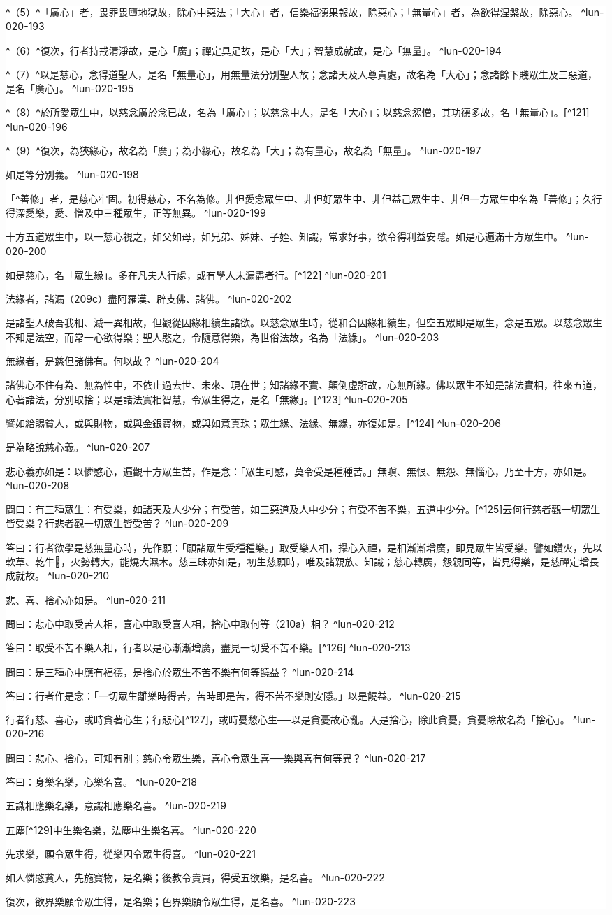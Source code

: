 ^（5）^「廣心」者，畏罪畏墮地獄故，除心中惡法；「大心」者，信樂福德果報故，除惡心；「無量心」者，為欲得涅槃故，除惡心。 ^lun-020-193

^（6）^復次，行者持戒清淨故，是心「廣」；禪定具足故，是心「大」；智慧成就故，是心「無量」。 ^lun-020-194

^（7）^以是慈心，念得道聖人，是名「無量心」，用無量法分別聖人故；念諸天及人尊貴處，故名為「大心」；念諸餘下賤眾生及三惡道，是名「廣心」。 ^lun-020-195

^（8）^於所愛眾生中，以慈念廣於念已故，名為「廣心」；以慈念中人，是名「大心」；以慈念怨憎，其功德多故，名「無量心」。[^121] ^lun-020-196

^（9）^復次，為狹緣心，故名為「廣」；為小緣心，故名為「大」；為有量心，故名為「無量」。 ^lun-020-197

如是等分別義。 ^lun-020-198

「^善修」者，是慈心牢固。初得慈心，不名為修。非但愛念眾生中、非但好眾生中、非但益己眾生中、非但一方眾生中名為「善修」；久行得深愛樂，愛、憎及中三種眾生，正等無異。 ^lun-020-199

十方五道眾生中，以一慈心視之，如父如母，如兄弟、姊妹、子姪、知識，常求好事，欲令得利益安隱。如是心遍滿十方眾生中。 ^lun-020-200

如是慈心，名「眾生緣」。多在凡夫人行處，或有學人未漏盡者行。[^122] ^lun-020-201

法緣者，諸漏（209c）盡阿羅漢、辟支佛、諸佛。 ^lun-020-202

是諸聖人破吾我相、滅一異相故，但觀從因緣相續生諸欲。以慈念眾生時，從和合因緣相續生，但空五眾即是眾生，念是五眾。以慈念眾生不知是法空，而常一心欲得樂；聖人愍之，令隨意得樂，為世俗法故，名為「法緣」。 ^lun-020-203

無緣者，是慈但諸佛有。何以故？ ^lun-020-204

諸佛心不住有為、無為性中，不依止過去世、未來、現在世；知諸緣不實、顛倒虛誑故，心無所緣。佛以眾生不知是諸法實相，往來五道，心著諸法，分別取捨；以是諸法實相智慧，令眾生得之，是名「無緣」。[^123] ^lun-020-205

譬如給賜貧人，或與財物，或與金銀寶物，或與如意真珠；眾生緣、法緣、無緣，亦復如是。[^124] ^lun-020-206

是為略說慈心義。 ^lun-020-207

悲心義亦如是：以憐愍心，遍觀十方眾生苦，作是念：「眾生可愍，莫令受是種種苦。」無瞋、無恨、無怨、無惱心，乃至十方，亦如是。 ^lun-020-208

問曰：有三種眾生：有受樂，如諸天及人少分；有受苦，如三惡道及人中少分；有受不苦不樂，五道中少分。[^125]云何行慈者觀一切眾生皆受樂？行悲者觀一切眾生皆受苦？ ^lun-020-209

答曰：行者欲學是慈無量心時，先作願：「願諸眾生受種種樂。」取受樂人相，攝心入禪，是相漸漸增廣，即見眾生皆受樂。譬如鑽火，先以軟草、乾牛𡱁，火勢轉大，能燒大濕木。慈三昧亦如是，初生慈願時，唯及諸親族、知識；慈心轉廣，怨親同等，皆見得樂，是慈禪定增長成就故。 ^lun-020-210

悲、喜、捨心亦如是。 ^lun-020-211

問曰：悲心中取受苦人相，喜心中取受喜人相，捨心中取何等（210a）相？ ^lun-020-212

答曰：取受不苦不樂人相，行者以是心漸漸增廣，盡見一切受不苦不樂。[^126] ^lun-020-213

問曰：是三種心中應有福德，是捨心於眾生不苦不樂有何等饒益？ ^lun-020-214

答曰：行者作是念：「一切眾生離樂時得苦，苦時即是苦，得不苦不樂則安隱。」以是饒益。 ^lun-020-215

行者行慈、喜心，或時貪著心生；行悲心[^127]，或時憂愁心生──以是貪憂故心亂。入是捨心，除此貪憂，貪憂除故名為「捨心」。 ^lun-020-216

問曰：悲心、捨心，可知有別；慈心令眾生樂，喜心令眾生喜──樂與喜有何等異？ ^lun-020-217

答曰：身樂名樂，心樂名喜。 ^lun-020-218

五識相應樂名樂，意識相應樂名喜。 ^lun-020-219

五塵[^129]中生樂名樂，法塵中生樂名喜。 ^lun-020-220

先求樂，願令眾生得，從樂因令眾生得喜。 ^lun-020-221

如人憐愍貧人，先施寶物，是名樂；後教令賣買，得受五欲樂，是名喜。 ^lun-020-222

復次，欲界樂願令眾生得，是名樂；色界樂願令眾生得，是名喜。 ^lun-020-223


[^1]: 《摩訶般若波羅蜜經》卷1〈1
[^2]: 八種法：（1）三三昧：空三昧、無相三昧、無作三昧，（2）四禪，（3）四無量心，（4）四無色定，（5）八背捨，（6）八勝處，（7）九次第定，（8）十一切處。
[^3]: 參見《大智度論疏》卷6：「^答中有三復次：初對果辨次第；第二復次，對道品明次第；第三復次，對實觀辨次第。」（卍新續藏46，802a22-24）
[^4]: 涅槃三門。（印順法師，《大智度論筆記》〔A049〕p.85）
[^5]: ┌三七品──趣涅槃道
[^6]: 《大正藏》原作「小」，今依《高麗藏》作「少」（第14冊，576c18）。
[^7]: 八勝處：（1）內有色相外觀色少，（2）內有色相外觀色多，（3）內無色相外觀色少，（4）內無色相外觀色多，（5）內無色相外觀色青，（6）外觀色黃，（7）外觀色赤，（8）外觀色白。
[^8]: 八背捨：初二觀不淨，第三還觀淨。（印順法師，《大智度論筆記》〔F001〕p.326）
[^9]: 參見Lamotte（1970, p.1211,
[^10]: 觀眾生皆樂、皆苦、皆喜，無瞋愛。（印順法師，《大智度論筆記》〔F001〕p.325）
[^11]: ┌得解觀（易得）──八背捨等
[^12]: 參見Lamotte（1970, p.1212,
[^13]: 三十七品：是實觀。（印順法師，《大智度論筆記》〔A040〕p.76）
[^14]: 法從緣生，無我我所故空。（印順法師，《大智度論筆記》〔A049〕p.85）
[^15]: 〈忍智品〉，參見《大智度論》卷5（大正25，96b29-97a24）中「三三昧中之空三昧」。
[^16]: 法從緣生，無我我所故空，觀男女一異相實不可得故無相，無作者故無作。（印順法師，《大智度論筆記》〔A049〕p.85）
[^17]: 參見Lamotte（1970, p.1216,
[^18]: 參見Lamotte（1970, p.1217,
[^19]: 參見Lamotte（1970, p.1217,
[^20]: 《大智度論疏》卷6：^「『是身不得離身分』者，身分謂頭、足、腹、脊等；身者，謂神我微細總分之身。外人立意：執神我之身，及以頭足身分，雖非寘然是一，然非條異，故不得相離。」（卍新續藏46，803a3-6）
[^21]: 有＋（身）【元】【明】。（大正25，206d，n.12）
[^22]: 《大智度論疏》卷6：「^言『如見身分』者，如見頭足等身也。『足知有分法名為身』者，謂微細總分之身，即是神我之身也。」（卍新續藏46，803a6-8）
[^23]: 《大智度論疏》卷6：「^言『足等身分異身』者，此是別分之身異總分之身也。外人執意：有一神我微細總分之身，遍在別分身中也。『身即是男女相』者，此是別分之身，即是男女形相也。」（卍新續藏46，803a8-11）
[^24]: 參見《大智度論》卷12（大正25，148a23-150a17）。
[^25]: 《大智度論疏》卷6：「^言『若有是有分名為身』者，謂有有分之□，名為總分神我之身也。此牒所立。『為各各分中具足有』者，問言為總分之身在別分身中，頭中宛然具足有總分之身，乃至足手之中亦皆然也。『為身分分在諸分中』者，問意為有分頭還在別分身頭中，乃至於足亦皆然也。」（卍新續藏46，803a16-21）
[^26]: 身＝分【宮】。（大正25，206d，n.13）
[^27]: 《大智度論疏》卷6：「^『若諸分中具足有身者，頭中應有脚』者，既總分之身遍別分頭中，理宜有脚。若頭有足，理所不然，故以破之。若別分頭中有總分之頭，別分之頭得是其頭；別分頭中既有總分之足，別分之頭應名為足；既不名足，故知別分之中不得具足有總分身也。」（卍新續藏46，803a21-b1）
[^28]: 《大智度論疏》卷6：「^『若身分分在諸分中，是身與分無有異』者，爾為神我之身，應須寘然是一。若還隨諸□有頭足之殊者，是則與別分之身何差別也。若無差別，同無常滅壞也。進退二途理無歸趣，故知執有神我謂身有相，妄說而談也。」（卍新續藏46，803b1-6）
[^29]: 〔身法〕－【宋】【宮】【石】。（大正25，206d，n.14）
[^30]: 《大智度論疏》卷6：「^破中有三：初、以顛倒門破。二、『又身分多有分二』者下，多少不同門破。三、『復次，因無故果無』下，違世因果門破。」（卍新續藏46，803b7-9）
[^31]: 《大智度論疏》卷6：「^前中言『若足等身分與有分不異，頭則是足』者，此謂別分身頭即是別分身足。所以如此，若總分之身頭足差別，即是無常差別之法，與別分之身無異。若當有分之身無差別故，與別分之身合時，頭則是足。良由別分之身不與總分合時，則有頭足之別。今以別分之身與總分之身寘然是一，更無頭足之異，是故說言頭即是足也。又復總分之足在別分頭中，既寘然是一，故頭即足也。」（卍新續藏46，803b9-17）
[^32]: 分＋（少）【宋】。（大正25，206d，n.15）
[^33]: 《大智度論疏》卷6：「^外人救云：多因現一果，以諸分等多因，成一有分之果，明知有身。論師破云：因既是多，果不應一，正當此中第二『復次不應多作一、一作多』等。」（卍新續藏46，803b21-24）
[^34]: 《大智度論疏》卷6：「^又外人救云：汝破有分，不破身分。既有身分之因，還有有分之果。今破云：『因無故果無，非果無故因無』者，先立道理。若因果異體，得以因無類果無，非以果無類因無。今汝因果既一，則應以果無類因無；我已破果，故知因亦自破也。又復更解：如世間緣成因果，因果別異，但自有果，必有其因，有因未必有果。如似棟梁譬等是因，屋是棟梁等果；但有其屋，必有棟梁；自有棟梁，未必有屋。汝家立義，因果是一，無果之時，亦應無因。何以然者，以汝立義，因果是一故。若無果之時，猶有因在，此便是因果不一，何得說言因果是一。此並舊釋，今更解者，將明無其有分之果。先立道理：但因先果後，後以因無類果無，非果先因後故，非以果無證因無，此立理訖。」（卍新續藏46，803b24-c12）
[^35]: 《大智度論疏》卷6：「^言『若一若異中求身不可得』者，自下總結明無相。於中分二：初、結一異明無相，二、『若有男女』已下就即離明無相。」（卍新續藏46，803c17-19）
[^36]: 無＝不【宋】【元】【明】【宮】。（大正25，206d，n.16）
[^37]: 有＝生【宋】【元】【明】【宮】【石】。（大正25，206d，n.19）
[^38]: 參見Lamotte（1970, p.1219, n.1）：或作「行」（abhisaṃskāra）。
[^39]: 慧不離定：不住定是狂慧墮邪疑，住定破煩惱得實相。（印順法師，《大智度論筆記》〔C023〕p.224）
[^40]: 參見Lamotte（1970, p.1220,
[^41]: 涅槃：捨五眾及道法，得常樂涅槃（小）。（印順法師，《大智度論筆記》〔D007〕p.248）
[^42]: 何故名解脫門：行是法得涅槃真解脫故。（印順法師，《大智度論筆記》〔A049〕p.85）
[^43]: 涅槃：無餘是真，有餘為作門。（印順法師，《大智度論筆記》〔C025〕p.227）
[^44]: ┌ 空　（二）------空、無我
[^45]: 二＝十【元】【明】。（大正25，207d，n.2）
[^46]: 六因：1、相應因，2、共因（俱有因），3、相似因（同類因），4、遍因（遍行因），5、報因（異熟因），6、名因（能作因）。參見《大智度論》卷17（大正25，187a28-29），《俱舍論》卷5（大正29，30a）。
[^47]: 參見Lamotte（1970, p.1224,
[^48]: 小解（三解脫門）：法門分別。（印順法師，《大智度論筆記》〔A049〕p.85）
[^49]: 六地：四根本禪及未到定地、靜慮中間。
[^50]: 參見《大毘婆沙論》卷104：「^三三摩地：界者，若有漏是三界，若無漏是不繫。地者，若有漏在十一地，若無漏在九地。」（大正27，539b1-2）
[^51]: 參見《大毘婆沙論》卷104：「^根相應者，三根相應：謂樂、喜、捨。」（大正27，539b24）
[^52]: 參見《大毘婆沙論》卷104～卷105（大正27，538a-543a）。
[^53]: 參見Lamotte（1970, p.1225,
[^54]: 眾生空，參見《大智度論》卷12（大正25，148a23-150a15），卷14（163c7-164a），卷18（192c21-26），卷20（206b2-c10）。
[^55]: 參見《摩訶般若波羅蜜經》卷3〈9
[^56]: 釋疑：法空應無罪福疑。（印順法師，《大智度論筆記》〔D019〕p.263）
[^57]: 先＝無【宋】。（大正25，207d，n.3）
[^58]: 參見Lamotte（1970, p.1226,
[^59]: 參見《大智度論》卷18：「^邪見人言諸法皆空無所有，取諸法空相戲論；觀空人知諸法空，不取相、不戲論。」（大正25，193c28-194a1）
[^60]: 說空之所以。為斷愛結除邪見故說。（印順法師，《大智度論筆記》〔C023〕p.224）
[^61]: ┌空──→觀法空，心離，知世法虛誑如幻......取相則生憍慢，自謂能知實相
[^62]: 小解（三解脫門）：所緣。（印順法師，《大智度論筆記》［A049］p.85）
[^63]: 參見Lamotte（1970, p.1231,
[^64]: 三諦：苦諦、集諦、道諦。
[^65]: 所緣唯一實相。（印順法師，《大智度論筆記》［A049］p.85）
[^66]: 以此能觀世間即涅槃。（印順法師，《大智度論筆記》［A049］p.85）
[^67]: 《大智度論》卷20：「^是三解脫門，摩訶衍中是一法，以行因緣故，說有三種。」（大正25，207c4-5）
[^68]: 參見《大智度論》卷17（大正25，186a1-2，186c26-28）。
[^69]: 參見Lamotte（1970, p.1233,
[^70]: 〔是〕－【宋】【元】【明】【宮】【石】。（大正25，208d，n.3）
[^71]: （1）Lamotte教授認為此處之無漏五眾是「戒、定、慧、解脫、解脫知見」五分法身。參見Lamotte（1970,
[^72]: 《品類足論》卷13〈7
[^73]: 《品類足論》卷13：「^幾有見等者？一切無見。幾有對等者？一切無對。」（大正26，746b1-2）
[^74]: 《品類足論》卷13：「^幾有漏等者？一切應分別。謂諸靜慮或有漏、或無漏。云何有漏？謂靜慮所攝有漏五蘊。云何無漏？謂靜慮所攝無漏五蘊。」（大正26，746b2-5）
[^75]: 《品類足論》卷13：「^幾欲界繫等者？一切應分別。謂諸靜慮若有漏，色界繫；若無漏，是不繫。」（大正26，746c11-12）
[^76]: 《品類足論》卷13：「^幾非心等者？一切應分別。謂靜慮所攝身語業、心不相應行，非心，非心所，非心相應。受蘊、想蘊、相應行蘊，是心所，與心相應。心、意、識，唯是心。」（大正26，746c18-21）
[^77]: 《品類足論》卷13：「^幾隨心轉非受相應等者？一切應分別。謂各有四句：或隨心轉非受相應，謂靜慮所攝身語業及隨心轉心不相應行并受。或受相應非隨心轉，謂靜慮所攝心意識。或隨心轉亦受相應，謂靜慮所攝想蘊及相應行蘊。或非隨心轉非受相應，謂除靜慮所攝隨心轉心不相應行，諸餘靜慮所攝心不相應行。」（大正26，746c22-28）
[^78]: 中三禪＝三禪中二禪【元】【明】。（大正25，208d，n.4）
[^79]: 《品類足論》卷13：「^幾隨尋轉非伺相應等者？三非隨尋轉非伺相應，一應分別。謂初靜慮，應作四句：或隨尋轉非伺相應，謂初靜慮所攝身語業，及隨尋轉心不相應行，并伺。或伺相應非隨尋轉，謂初靜慮所攝尋。或隨尋轉亦伺相應，謂初靜慮所攝尋伺相應心心所法。或非隨尋轉非伺相應，謂除初靜慮所攝隨尋轉心不相應行，諸餘初靜慮所攝心不相應行。」（大正26，747a1-8）
[^80]: 《品類足論》卷13：「^幾因緣非有因等者？一切是因緣，亦有因。」（大正26，747b4-5）
[^81]: 《品類足論》卷13：「^幾等無間、非等無間緣等者？一切應分別。謂初靜慮有三句：或是等無間非等無間緣，謂未來現前正起心心所法。或是等無間亦等無間緣，謂過去、現在心心所法。或非等無間非等無間緣，謂除未來現前正起心心所法，諸餘未來心心所法，及身語業、心不相應行。」（大正26，747b5-11）
[^82]: 《品類足論》卷13：「^第四靜慮有三句：或是等無間非等無間緣，謂未來現前正起心心所法，及已生、正起無想定。或是等無間亦等無間緣，謂過去、現在心心所法。或非等無間非等無間緣，謂除未來現前正起心心所法，諸餘未來心心所法，及除等無間心不相應行，諸餘心不相應行并身語業。」（大正26，747b11-17）
[^83]: 《品類足論》卷13：「^幾所緣緣非有所緣等者？一切應分別。謂諸靜慮所攝身語業、心不相應行，是所緣緣，非有所緣；餘皆是所緣緣，亦有所緣。」（大正26，747b17-20）
[^84]: 《品類足論》卷13：「^幾增上緣、非有增上等者？一切是增上緣，亦有增上。」（大正26，747b20-21）
[^85]: 四禪之諸門分別，參見《品類足論》卷13（大正26，746b-747b）。
[^86]: 《大智度論》卷17：「^問曰：行何方便得禪波羅蜜？答曰：却五事（五塵）、除五法（五蓋）、行五行。」（大正25，181a11-13）
[^87]: 參見Lamotte（1970, p.1237, n.2）：禪定之相共有二十三。
[^88]: 參見《大智度論》卷17（大正25，185c2-186b23）。
[^89]: 參見《大智度論》卷17（大正25，181a11-187c18）。
[^90]: 參見Lamotte（1970, p.1237,
[^91]: 參見《大智度論疏》卷6：「^答中有二：初明大悲脩禪，二、『復次』已下，明離相不取。前中有三：初、明脩禪之意；二、『繫心緣中』已下明脩行次第；第三、『是菩薩雖知』已下，重辨脩意。」（卍新續藏46，806b17-19）
[^92]: 參見《長阿含經》卷8（9經）《眾集經》（大正1，50c18-23）；《長阿含經》卷13（20經）《阿摩晝經》（大正1，85b-c）；《中阿含經》卷42（164經）《分別觀法經》（大正1，695a-c）；《雜阿含經》卷17（474經）（大正2，121b）。
[^93]: 參見《大智度論疏》卷6：「^第二復次中有二：初一法喻為治患不取，後一法喻為淨智離著。」（卍新續藏46，806b19-21）
[^94]: 菩薩修禪之意。（印順法師，《大智度論筆記》〔A037〕p.73）
[^95]: 參見Lamotte（1970, p.1242,
[^96]: 參見Lamotte（1970, p.1242,
[^97]: 參見《大智度論》卷17：「^是四禪處有四等心、五神通、背捨、勝處、一切處、無諍三昧、願智、頂禪、自在定、練禪、十四變化心、般舟般、諸菩薩三昧：首楞嚴等──略說則百二十，諸佛三昧：不動等──略說則百八，及佛得道、捨壽，如是等種種功德、妙定，皆在禪中。以是故，禪名波羅蜜，餘定不名波羅蜜。」（大正25，185b21-27）
[^98]: 四禪中雖有四無量等八定，隨機開說。（印順法師，《大智度論筆記》〔A037〕p.73）
[^99]: 四無量心：為欲得大福德者說。（印順法師，《大智度論筆記》〔F001〕p.325）
[^100]: 四無色：為厭色者說。（印順法師，《大智度論筆記》〔F002〕p.327）
[^101]: 八勝處：為所緣中不得自在者說。（印順法師，《大智度論筆記》〔F002〕p.327）
[^102]: 八背捨：為有遮道不得通達者說。（印順法師，《大智度論筆記》〔F001〕p.326）
[^103]: 是＋（名心數）【元】【明】。（大正25，208d，n.14）
[^104]: 〔名〕－【宋】【元】【明】【宮】【石】。（大正25，208d，n.15）
[^105]: 業：雖心心數法並是後世業因緣，於作業中思最有力，但思得名。（印順法師，《大智度論筆記》〔C011〕p.202）
[^106]: 《大智度論》此處說「^四無量或有漏，或無漏」，此說法與說一切有部主張「四無量心唯有漏」有異。參見《品類足論》卷13：「此四無量......幾有漏等者，一切有漏。」（大正26，747b25-28）
[^107]: 《大智度論》此處說法與說一切有部說法不同。參見《品類足論》卷13：「^此四無量幾斷遍知所遍知等者？一切是斷遍知所遍知。幾應斷等者？一切是應斷。」（大正26，747c6-7）
[^108]: 參見Lamotte（1970, p.1244,
[^109]: 參見Lamotte（1970, p.1244,
[^110]: 四無量心之諸門分別，參見《品類足論》卷13（大正26，747b24-748b11），但部分說法與《大智度論》所述有異。
[^111]: 諸法實相即眾生相，取眾生相遠離實相。（印順法師，《大智度論筆記》［C023］p.224）
[^112]: 參見Lamotte（1970, p.1245,
[^113]: （1）《大智度論》中多處提及三種慈或三種悲，參見卷20：「^如《無盡意菩薩問》中說慈有三種：眾生緣、法緣、無緣。」（大正25，211c24-25），卷27：「^如《無盡意經》中說有三種慈悲：眾生緣、法緣、無緣。」（大正25，257b25-26），卷40：「^慈悲心有三種：眾生緣、法緣、無緣。凡夫人眾生緣；聲聞、辟支佛及菩薩，初眾生緣，後法緣；諸佛善修行畢竟空故名為無緣。」（大正25，350b25-28），卷50：「^一切眾生中具足慈悲智者：悲有三種：眾生緣、法緣、無緣。此中說無緣大悲名具足，所謂法性空乃至實相亦空，是名無緣大悲。菩薩深入實相，然後悲念眾生。譬如人有一子，得好寶物，則深心愛念，欲以與之。」（大正25，417b21-26），卷53：「^大悲如《阿差末經》中說有三種悲：眾生緣、法緣、無緣。無緣悲從畢竟空生。」（大正25，442a2-4）